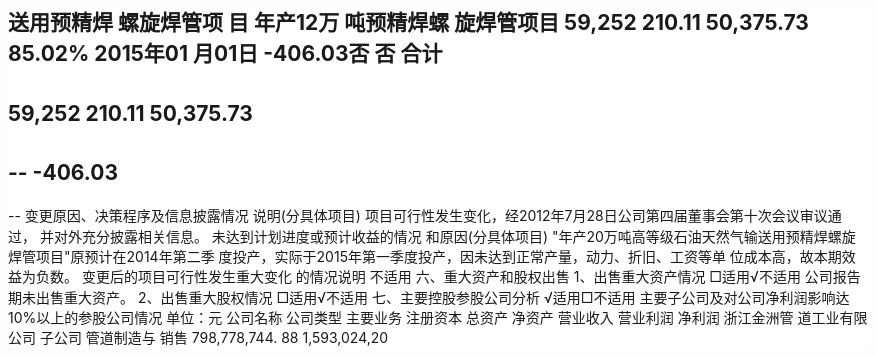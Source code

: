 送用预精焊
螺旋焊管项
目
年产12万
吨预精焊螺
旋焊管项目
59,252
210.11
50,375.73
85.02%
2015年01
月01日
-406.03否
否
合计
--
59,252
210.11
50,375.73
--
--
-406.03
--
--
变更原因、决策程序及信息披露情况
说明(分具体项目)
项目可行性发生变化，经2012年7月28日公司第四届董事会第十次会议审议通过，
并对外充分披露相关信息。
未达到计划进度或预计收益的情况
和原因(分具体项目)
"年产20万吨高等级石油天然气输送用预精焊螺旋焊管项目"原预计在2014年第二季
度投产，实际于2015年第一季度投产，因未达到正常产量，动力、折旧、工资等单
位成本高，故本期效益为负数。
变更后的项目可行性发生重大变化
的情况说明
不适用
六、重大资产和股权出售
1、出售重大资产情况
□适用√不适用
公司报告期未出售重大资产。
2、出售重大股权情况
□适用√不适用
七、主要控股参股公司分析
√适用□不适用
主要子公司及对公司净利润影响达10%以上的参股公司情况
单位：元
公司名称
公司类型
主要业务
注册资本
总资产
净资产
营业收入
营业利润
净利润
浙江金洲管
道工业有限
公司
子公司
管道制造与
销售
798,778,744.
88
1,593,024,20